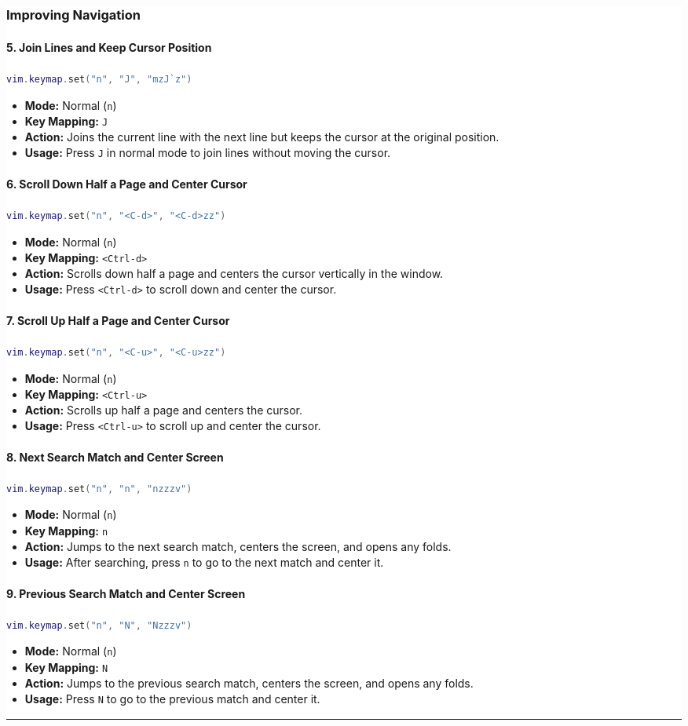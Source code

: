 
### **Improving Navigation**

#### **5. Join Lines and Keep Cursor Position**

```lua
vim.keymap.set("n", "J", "mzJ`z")
```

- **Mode:** Normal (`n`)
- **Key Mapping:** `J`
- **Action:** Joins the current line with the next line but keeps the cursor at the original position.
- **Usage:** Press `J` in normal mode to join lines without moving the cursor.

#### **6. Scroll Down Half a Page and Center Cursor**

```lua
vim.keymap.set("n", "<C-d>", "<C-d>zz")
```

- **Mode:** Normal (`n`)
- **Key Mapping:** `<Ctrl-d>`
- **Action:** Scrolls down half a page and centers the cursor vertically in the window.
- **Usage:** Press `<Ctrl-d>` to scroll down and center the cursor.

#### **7. Scroll Up Half a Page and Center Cursor**

```lua
vim.keymap.set("n", "<C-u>", "<C-u>zz")
```

- **Mode:** Normal (`n`)
- **Key Mapping:** `<Ctrl-u>`
- **Action:** Scrolls up half a page and centers the cursor.
- **Usage:** Press `<Ctrl-u>` to scroll up and center the cursor.

#### **8. Next Search Match and Center Screen**

```lua
vim.keymap.set("n", "n", "nzzzv")
```

- **Mode:** Normal (`n`)
- **Key Mapping:** `n`
- **Action:** Jumps to the next search match, centers the screen, and opens any folds.
- **Usage:** After searching, press `n` to go to the next match and center it.

#### **9. Previous Search Match and Center Screen**

```lua
vim.keymap.set("n", "N", "Nzzzv")
```

- **Mode:** Normal (`n`)
- **Key Mapping:** `N`
- **Action:** Jumps to the previous search match, centers the screen, and opens any folds.
- **Usage:** Press `N` to go to the previous match and center it.

---